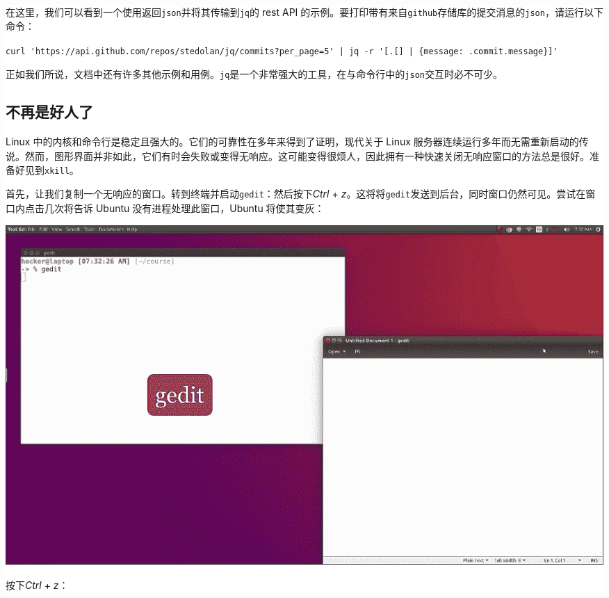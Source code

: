 在这里，我们可以看到一个使用返回`json`并将其传输到`jq`的 rest API 的示例。要打印带有来自`github`存储库的提交消息的`json`，请运行以下命令：

```
curl 'https://api.github.com/repos/stedolan/jq/commits?per_page=5' | jq -r '[.[] | {message: .commit.message}]'

```

正如我们所说，文档中还有许多其他示例和用例。`jq`是一个非常强大的工具，在与命令行中的`json`交互时必不可少。

## 不再是好人了

Linux 中的内核和命令行是稳定且强大的。它们的可靠性在多年来得到了证明，现代关于 Linux 服务器连续运行多年而无需重新启动的传说。然而，图形界面并非如此，它们有时会失败或变得无响应。这可能变得很烦人，因此拥有一种快速关闭无响应窗口的方法总是很好。准备好见到`xkill`。

首先，让我们复制一个无响应的窗口。转到终端并启动`gedit`：然后按下*Ctrl* + *z*。这将将`gedit`发送到后台，同时窗口仍然可见。尝试在窗口内点击几次将告诉 Ubuntu 没有进程处理此窗口，Ubuntu 将使其变灰：

![不再是好人](img/image_05_060.jpg)

按下*Ctrl* + *z*：
